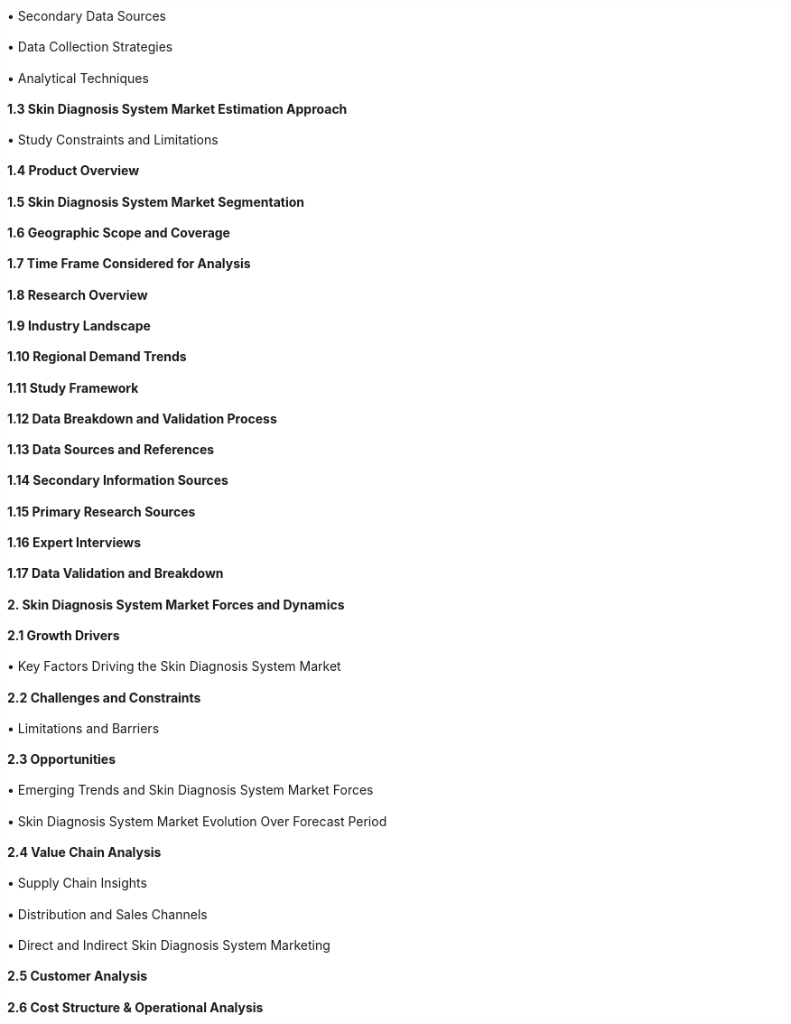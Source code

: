 • Secondary Data Sources

• Data Collection Strategies

• Analytical Techniques

<strong>1.3 Skin Diagnosis System Market Estimation Approach</strong>

• Study Constraints and Limitations

<strong>1.4 Product Overview</strong>

<strong>1.5 Skin Diagnosis System Market Segmentation</strong>

<strong>1.6 Geographic Scope and Coverage</strong>

<strong>1.7 Time Frame Considered for Analysis</strong>

<strong>1.8 Research Overview</strong>

<strong>1.9 Industry Landscape</strong>

<strong>1.10 Regional Demand Trends</strong>

<strong>1.11 Study Framework</strong>

<strong>1.12 Data Breakdown and Validation Process</strong>

<strong>1.13 Data Sources and References</strong>

<strong>1.14 Secondary Information Sources</strong>

<strong>1.15 Primary Research Sources</strong>

<strong>1.16 Expert Interviews</strong>

<strong>1.17 Data Validation and Breakdown</strong>

<strong>2. Skin Diagnosis System Market Forces and Dynamics</strong>

<strong>2.1 Growth Drivers</strong>

• Key Factors Driving the Skin Diagnosis System Market

<strong>2.2 Challenges and Constraints</strong>

• Limitations and Barriers

<strong>2.3 Opportunities</strong>

• Emerging Trends and Skin Diagnosis System Market Forces

• Skin Diagnosis System Market Evolution Over Forecast Period

<strong>2.4 Value Chain Analysis</strong>

• Supply Chain Insights

• Distribution and Sales Channels

• Direct and Indirect Skin Diagnosis System Marketing

<strong>2.5 Customer Analysis</strong>

<strong>2.6 Cost Structure & Operational Analysis</strong>
